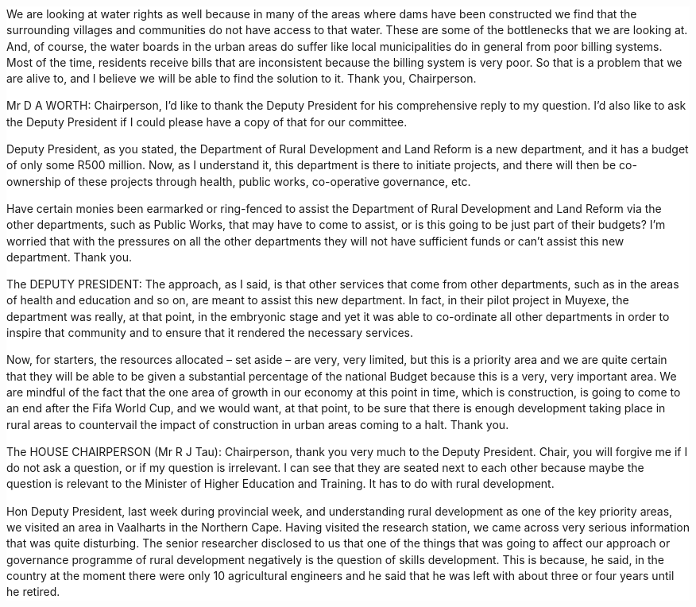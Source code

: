 We are looking at water rights as well because in many of the areas where
dams have been constructed we find that the surrounding villages and
communities do not have access to that water. These are some of the
bottlenecks that we are looking at. And, of course, the water boards in the
urban areas do suffer like local municipalities do in general from poor
billing systems. Most of the time, residents receive bills that are
inconsistent because the billing system is very poor. So that is a problem
that we are alive to, and I believe we will be able to find the solution to
it. Thank you, Chairperson.

Mr D A WORTH: Chairperson, I’d like to thank the Deputy President for his
comprehensive reply to my question. I’d also like to ask the Deputy
President if I could please have a copy of that for our committee.

Deputy President, as you stated, the Department of Rural Development and
Land Reform is a new department, and it has a budget of only some R500
million. Now, as I understand it, this department is there to initiate
projects, and there will then be co-ownership of these projects through
health, public works, co-operative governance, etc.

Have certain monies been earmarked or ring-fenced to assist the Department
of Rural Development and Land Reform via the other departments, such as
Public Works, that may have to come to assist, or is this going to be just
part of their budgets? I’m worried that with the pressures on all the other
departments they will not have sufficient funds or can’t assist this new
department. Thank you.

The DEPUTY PRESIDENT: The approach, as I said, is that other services that
come from other departments, such as in the areas of health and education
and so on, are meant to assist this new department. In fact, in their pilot
project in Muyexe, the department was really, at that point, in the
embryonic stage and yet it was able to co-ordinate all other departments in
order to inspire that community and to ensure that it rendered the
necessary services.

Now, for starters, the resources allocated – set aside – are very, very
limited, but this is a priority area and we are quite certain that they
will be able to be given a substantial percentage of the national Budget
because this is a very, very important area. We are mindful of the fact
that the one area of growth in our economy at this point in time, which is
construction, is going to come to an end after the Fifa World Cup, and we
would want, at that point, to be sure that there is enough development
taking place in rural areas to countervail the impact of construction in
urban areas coming to a halt. Thank you.

The HOUSE CHAIRPERSON (Mr R J Tau): Chairperson, thank you very much to the
Deputy President. Chair, you will forgive me if I do not ask a question, or
if my question is irrelevant. I can see that they are seated next to each
other because maybe the question is relevant to the Minister of Higher
Education and Training. It has to do with rural development.

Hon Deputy President, last week during provincial week, and understanding
rural development as one of the key priority areas, we visited an area in
Vaalharts in the Northern Cape. Having visited the research station, we
came across very serious information that was quite disturbing. The senior
researcher disclosed to us that one of the things that was going to affect
our approach or governance programme of rural development negatively is the
question of skills development. This is because, he said, in the country at
the moment there were only 10 agricultural engineers and he said that he
was left with about three or four years until he retired.
